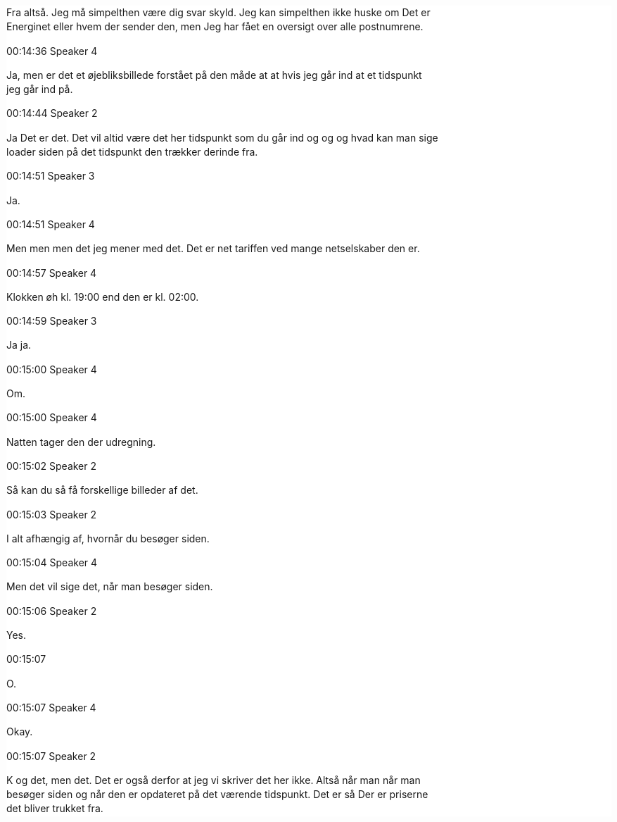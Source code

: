 Fra altså. Jeg må simpelthen være dig svar skyld. Jeg kan simpelthen ikke huske om Det er  
Energinet eller hvem der sender den, men Jeg har fået en oversigt over alle postnumrene.

00:14:36 Speaker 4

Ja, men er det et øjebliksbillede forstået på den måde at at hvis jeg går ind at et tidspunkt  
jeg går ind på.

00:14:44 Speaker 2

Ja Det er det. Det vil altid være det her tidspunkt som du går ind og og og hvad kan man sige  
loader siden på det tidspunkt den trækker derinde fra.

00:14:51 Speaker 3

Ja.

00:14:51 Speaker 4

Men men men det jeg mener med det. Det er net tariffen ved mange netselskaber den er.

00:14:57 Speaker 4

Klokken øh kl. 19:00 end den er kl. 02:00.

00:14:59 Speaker 3

Ja ja.

00:15:00 Speaker 4

Om.

00:15:00 Speaker 4

Natten tager den der udregning.

00:15:02 Speaker 2

Så kan du så få forskellige billeder af det.

00:15:03 Speaker 2

I alt afhængig af, hvornår du besøger siden.

00:15:04 Speaker 4

Men det vil sige det, når man besøger siden.

00:15:06 Speaker 2

Yes.

00:15:07

O.

00:15:07 Speaker 4

Okay.

00:15:07 Speaker 2

K og det, men det. Det er også derfor at jeg vi skriver det her ikke. Altså når man når man  
besøger siden og når den er opdateret på det værende tidspunkt. Det er så Der er priserne  
det bliver trukket fra.
